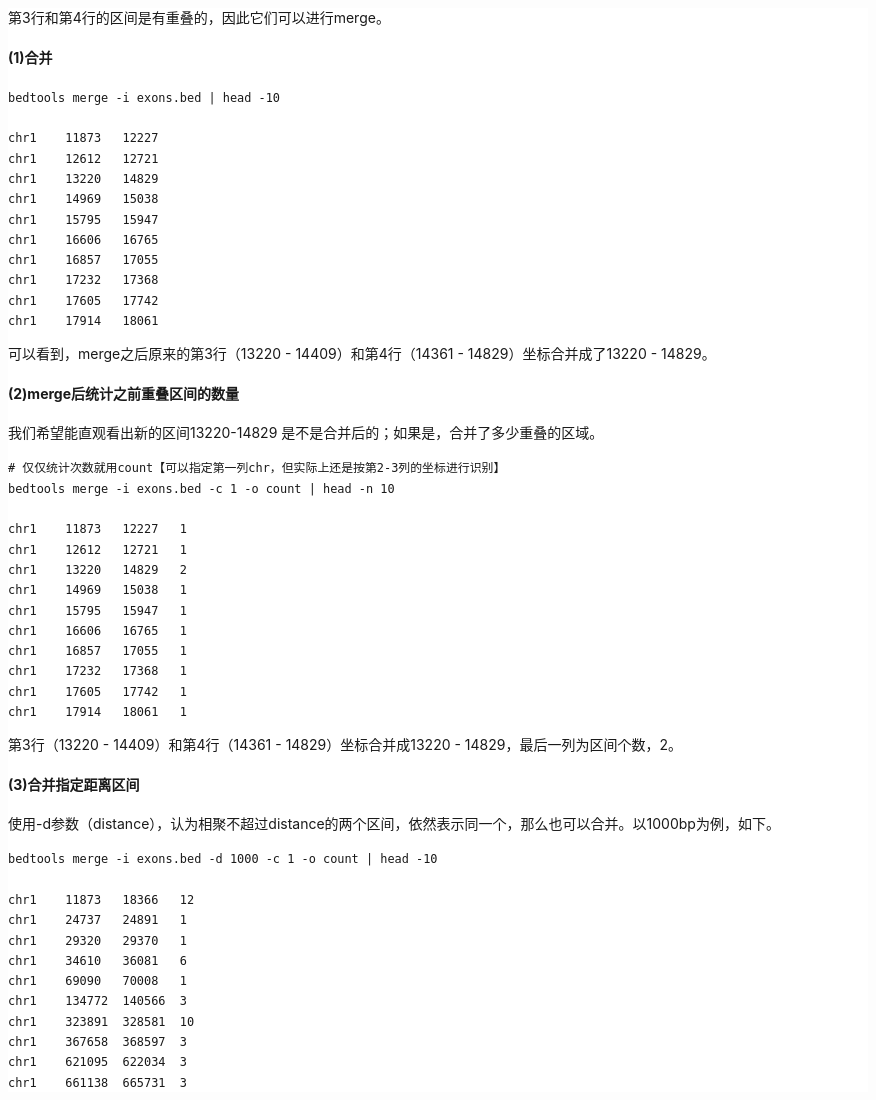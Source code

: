 第3行和第4行的区间是有重叠的，因此它们可以进行merge。

#### (1)合并
```
bedtools merge -i exons.bed | head -10

chr1    11873   12227
chr1    12612   12721
chr1    13220   14829
chr1    14969   15038
chr1    15795   15947
chr1    16606   16765
chr1    16857   17055
chr1    17232   17368
chr1    17605   17742
chr1    17914   18061
```
可以看到，merge之后原来的第3行（13220 - 14409）和第4行（14361 - 14829）坐标合并成了13220 - 14829。

#### (2)merge后统计之前重叠区间的数量

我们希望能直观看出新的区间13220-14829 是不是合并后的；如果是，合并了多少重叠的区域。
```
# 仅仅统计次数就用count【可以指定第一列chr，但实际上还是按第2-3列的坐标进行识别】
bedtools merge -i exons.bed -c 1 -o count | head -n 10

chr1	11873	12227	1
chr1	12612	12721	1
chr1	13220	14829	2
chr1	14969	15038	1
chr1	15795	15947	1
chr1	16606	16765	1
chr1	16857	17055	1
chr1	17232	17368	1
chr1	17605	17742	1
chr1	17914	18061	1
```

第3行（13220 - 14409）和第4行（14361 - 14829）坐标合并成13220 - 14829，最后一列为区间个数，2。

#### (3)合并指定距离区间

使用-d参数（distance），认为相聚不超过distance的两个区间，依然表示同一个，那么也可以合并。以1000bp为例，如下。
```
bedtools merge -i exons.bed -d 1000 -c 1 -o count | head -10

chr1	11873	18366	12
chr1	24737	24891	1
chr1	29320	29370	1
chr1	34610	36081	6
chr1	69090	70008	1
chr1	134772	140566	3
chr1	323891	328581	10
chr1	367658	368597	3
chr1	621095	622034	3
chr1	661138	665731	3
```
